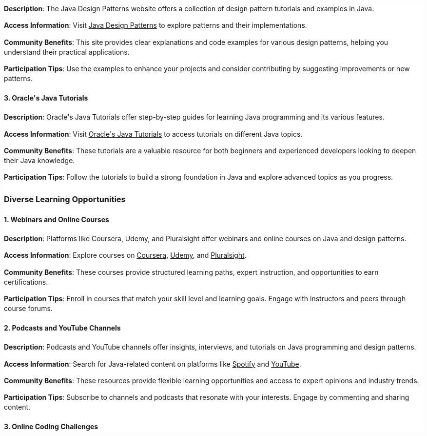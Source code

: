 **Description**: The Java Design Patterns website offers a collection of design pattern tutorials and examples in Java.

**Access Information**: Visit [Java Design Patterns](https://java-design-patterns.com/) to explore patterns and their implementations.

**Community Benefits**: This site provides clear explanations and code examples for various design patterns, helping you understand their practical applications.

**Participation Tips**: Use the examples to enhance your projects and consider contributing by suggesting improvements or new patterns.

#### 3. Oracle's Java Tutorials

**Description**: Oracle's Java Tutorials offer step-by-step guides for learning Java programming and its various features.

**Access Information**: Visit [Oracle's Java Tutorials](https://docs.oracle.com/javase/tutorial/) to access tutorials on different Java topics.

**Community Benefits**: These tutorials are a valuable resource for both beginners and experienced developers looking to deepen their Java knowledge.

**Participation Tips**: Follow the tutorials to build a strong foundation in Java and explore advanced topics as you progress.

### Diverse Learning Opportunities

#### 1. Webinars and Online Courses

**Description**: Platforms like Coursera, Udemy, and Pluralsight offer webinars and online courses on Java and design patterns.

**Access Information**: Explore courses on [Coursera](https://www.coursera.org/), [Udemy](https://www.udemy.com/), and [Pluralsight](https://www.pluralsight.com/).

**Community Benefits**: These courses provide structured learning paths, expert instruction, and opportunities to earn certifications.

**Participation Tips**: Enroll in courses that match your skill level and learning goals. Engage with instructors and peers through course forums.

#### 2. Podcasts and YouTube Channels

**Description**: Podcasts and YouTube channels offer insights, interviews, and tutorials on Java programming and design patterns.

**Access Information**: Search for Java-related content on platforms like [Spotify](https://www.spotify.com/) and [YouTube](https://www.youtube.com/).

**Community Benefits**: These resources provide flexible learning opportunities and access to expert opinions and industry trends.

**Participation Tips**: Subscribe to channels and podcasts that resonate with your interests. Engage by commenting and sharing content.

#### 3. Online Coding Challenges
